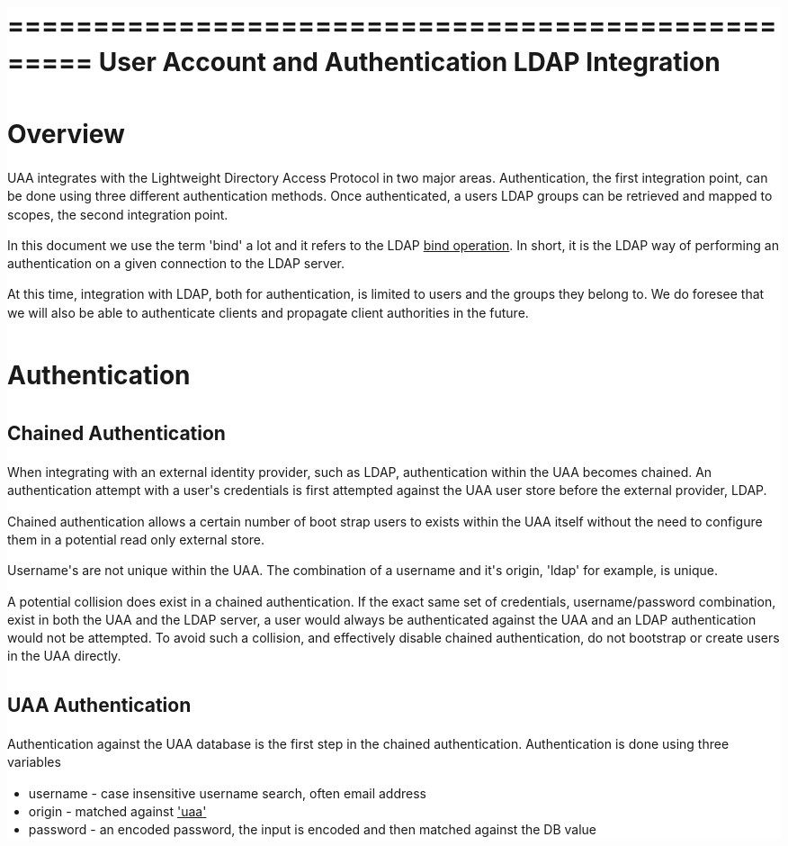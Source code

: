 ==================================================
User Account and Authentication LDAP Integration
==================================================

# Overview
UAA integrates with the Lightweight Directory Access Protocol in two major areas. 
Authentication, the first integration point, can be done using three different 
authentication methods.
Once authenticated, a users LDAP groups can be retrieved and mapped to scopes, 
the second integration point.

In this document we use the term 'bind' a lot and it refers to the LDAP
[bind operation](http://tools.ietf.org/html/rfc4511#section-4.2).
In short, it is the LDAP way of performing an authentication on a given connection 
to the LDAP server.

At this time, integration with LDAP, both for authentication, is limited to users and the groups they belong to.
We do foresee that we will also be able to authenticate clients and propagate client authorities in the future.

# Authentication

## Chained Authentication
When integrating with an external identity provider, such as LDAP,
authentication within the UAA becomes chained. An
authentication attempt with a user's credentials is first 
attempted against the UAA user store before the external provider, LDAP.

Chained authentication allows a certain number of boot strap users to 
exists within the UAA itself without the need to configure them in a potential
read only external store. 

Username's are not unique within the UAA. The combination of a username and 
it's origin, 'ldap' for example, is unique.

A potential collision does exist in a chained authentication. 
If the exact same set of credentials, username/password combination, exist in both the UAA and the LDAP 
server, a user would always be authenticated against the UAA and an LDAP authentication would not be attempted.
To avoid such a collision, and effectively disable chained authentication, 
do not bootstrap or create users in the UAA directly. 

## UAA Authentication
Authentication against the UAA database is the first step in the chained authentication.
Authentication is done using three variables

 * username - case insensitive username search, often email address
 * origin - matched against ['uaa'](https://github.com/cloudfoundry/uaa/blob/develop/common/src/main/java/org/cloudfoundry/identity/uaa/authentication/Origin.java#L16-16)
 * password - an encoded password, the input is encoded and then matched against the DB value
 